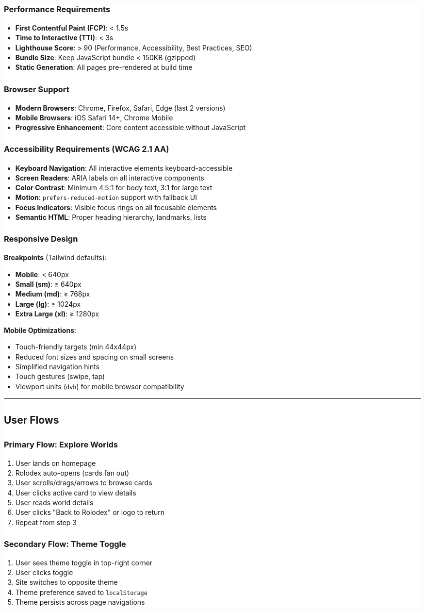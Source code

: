### Performance Requirements
- **First Contentful Paint (FCP)**: < 1.5s
- **Time to Interactive (TTI)**: < 3s
- **Lighthouse Score**: > 90 (Performance, Accessibility, Best Practices, SEO)
- **Bundle Size**: Keep JavaScript bundle < 150KB (gzipped)
- **Static Generation**: All pages pre-rendered at build time

### Browser Support
- **Modern Browsers**: Chrome, Firefox, Safari, Edge (last 2 versions)
- **Mobile Browsers**: iOS Safari 14+, Chrome Mobile
- **Progressive Enhancement**: Core content accessible without JavaScript

### Accessibility Requirements (WCAG 2.1 AA)
- **Keyboard Navigation**: All interactive elements keyboard-accessible
- **Screen Readers**: ARIA labels on all interactive components
- **Color Contrast**: Minimum 4.5:1 for body text, 3:1 for large text
- **Motion**: `prefers-reduced-motion` support with fallback UI
- **Focus Indicators**: Visible focus rings on all focusable elements
- **Semantic HTML**: Proper heading hierarchy, landmarks, lists

### Responsive Design
**Breakpoints** (Tailwind defaults):
- **Mobile**: < 640px
- **Small (sm)**: ≥ 640px
- **Medium (md)**: ≥ 768px
- **Large (lg)**: ≥ 1024px
- **Extra Large (xl)**: ≥ 1280px

**Mobile Optimizations**:
- Touch-friendly targets (min 44x44px)
- Reduced font sizes and spacing on small screens
- Simplified navigation hints
- Touch gestures (swipe, tap)
- Viewport units (`dvh`) for mobile browser compatibility

---

## User Flows

### Primary Flow: Explore Worlds
1. User lands on homepage
2. Rolodex auto-opens (cards fan out)
3. User scrolls/drags/arrows to browse cards
4. User clicks active card to view details
5. User reads world details
6. User clicks "Back to Rolodex" or logo to return
7. Repeat from step 3

### Secondary Flow: Theme Toggle
1. User sees theme toggle in top-right corner
2. User clicks toggle
3. Site switches to opposite theme
4. Theme preference saved to `localStorage`
5. Theme persists across page navigations
